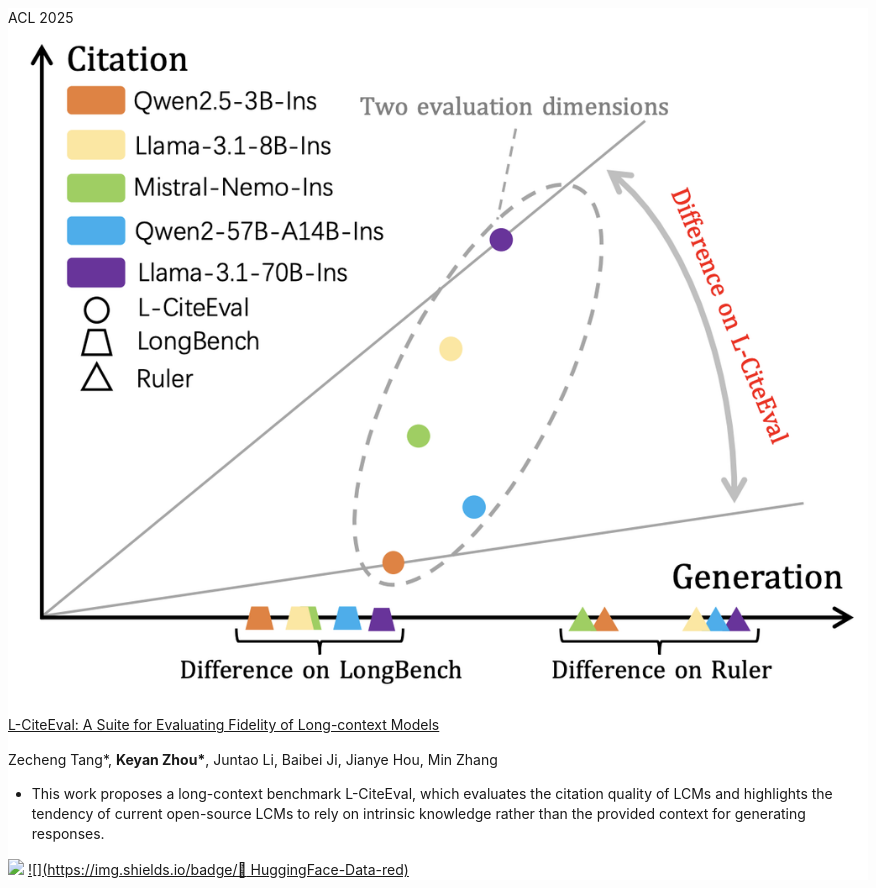 <div class='paper-box'><div class='paper-box-image'><div><div class="badge">ACL 2025</div><img src='images/l-citeeval.png' alt="sym" width="100%"></div></div>
<div class='paper-box-text' markdown="1">

[L-CiteEval: A Suite for Evaluating Fidelity of Long-context Models](https://aclanthology.org/2025.acl-long.263.pdf)

Zecheng Tang\*, <strong>Keyan Zhou\*</strong>, Juntao Li, Baibei Ji, Jianye Hou, Min Zhang

- This work proposes a long-context benchmark L-CiteEval, which evaluates the citation quality of LCMs and highlights the tendency of current open-source LCMs to rely on intrinsic knowledge rather than the provided context for generating responses.

[![](https://img.shields.io/badge/GitHub-Code-blue?logo=github&logoColor=white)](https://github.com/LCM-Lab/L-CITEEVAL)
[![](https://img.shields.io/badge/🤗 HuggingFace-Data-red)](https://huggingface.co/datasets/Jonaszky123/L-CiteEval)

</div>
</div>
